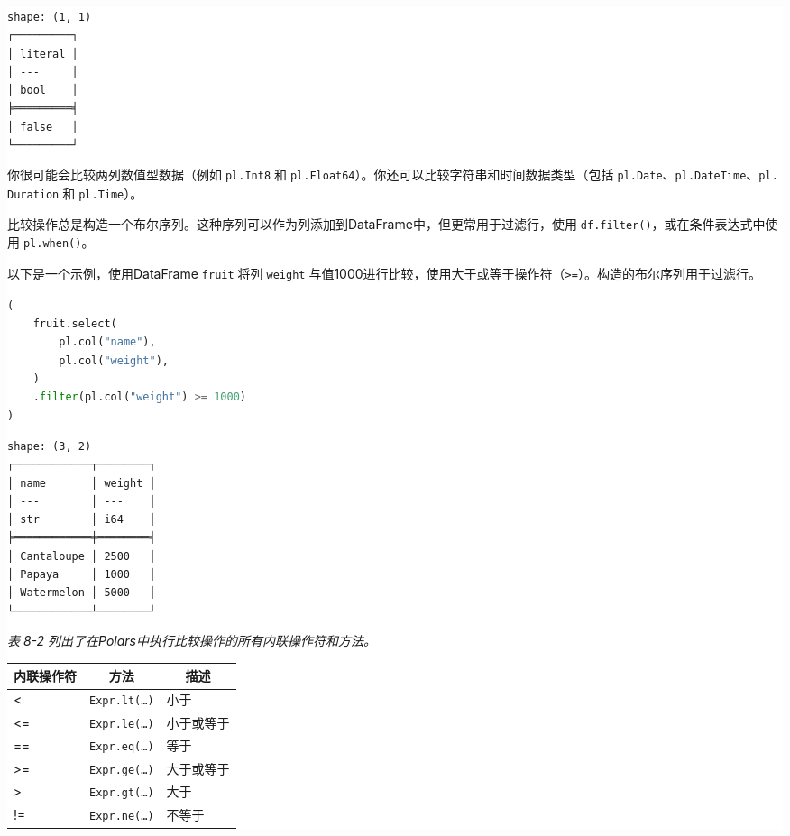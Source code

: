 ```plain
shape: (1, 1)
┌─────────┐
│ literal │
│ ---     │
│ bool    │
╞═════════╡
│ false   │
└─────────┘
```



你很可能会比较两列数值型数据（例如 `pl.Int8` 和 `pl.Float64`）。你还可以比较字符串和时间数据类型（包括 `pl.Date`、`pl.DateTime`、`pl.Duration` 和 `pl.Time`）。

比较操作总是构造一个布尔序列。这种序列可以作为列添加到DataFrame中，但更常用于过滤行，使用 `df.filter()`，或在条件表达式中使用 `pl.when()`。

以下是一个示例，使用DataFrame `fruit` 将列 `weight` 与值1000进行比较，使用大于或等于操作符（`>=`）。构造的布尔序列用于过滤行。

```python
(
    fruit.select(
        pl.col("name"),
        pl.col("weight"),
    )
    .filter(pl.col("weight") >= 1000)
)
```

```plain
shape: (3, 2)
┌────────────┬────────┐
│ name       │ weight │
│ ---        │ ---    │
│ str        │ i64    │
╞════════════╪════════╡
│ Cantaloupe │ 2500   │
│ Papaya     │ 1000   │
│ Watermelon │ 5000   │
└────────────┴────────┘
```



_表 8-2 列出了在Polars中执行比较操作的所有内联操作符和方法。_

| 内联操作符 | 方法 | 描述 |
| --- | --- | --- |
| < | `Expr.lt(…)` | 小于 |
| <= | `Expr.le(…)` | 小于或等于 |
| == | `Expr.eq(…)` | 等于 |
| >= | `Expr.ge(…)` | 大于或等于 |
| > | `Expr.gt(…)` | 大于 |
| != | `Expr.ne(…)` | 不等于 |
